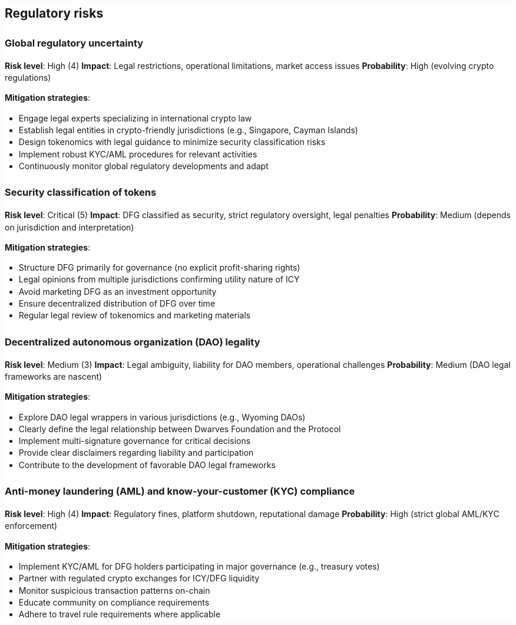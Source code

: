 ## Regulatory risks

### Global regulatory uncertainty

**Risk level**: High (4)
**Impact**: Legal restrictions, operational limitations, market access issues
**Probability**: High (evolving crypto regulations)

**Mitigation strategies**:

- Engage legal experts specializing in international crypto law
- Establish legal entities in crypto-friendly jurisdictions (e.g., Singapore, Cayman Islands)
- Design tokenomics with legal guidance to minimize security classification risks
- Implement robust KYC/AML procedures for relevant activities
- Continuously monitor global regulatory developments and adapt

### Security classification of tokens

**Risk level**: Critical (5)
**Impact**: DFG classified as security, strict regulatory oversight, legal penalties
**Probability**: Medium (depends on jurisdiction and interpretation)

**Mitigation strategies**:

- Structure DFG primarily for governance (no explicit profit-sharing rights)
- Legal opinions from multiple jurisdictions confirming utility nature of ICY
- Avoid marketing DFG as an investment opportunity
- Ensure decentralized distribution of DFG over time
- Regular legal review of tokenomics and marketing materials

### Decentralized autonomous organization (DAO) legality

**Risk level**: Medium (3)
**Impact**: Legal ambiguity, liability for DAO members, operational challenges
**Probability**: Medium (DAO legal frameworks are nascent)

**Mitigation strategies**:

- Explore DAO legal wrappers in various jurisdictions (e.g., Wyoming DAOs)
- Clearly define the legal relationship between Dwarves Foundation and the Protocol
- Implement multi-signature governance for critical decisions
- Provide clear disclaimers regarding liability and participation
- Contribute to the development of favorable DAO legal frameworks

### Anti-money laundering (AML) and know-your-customer (KYC) compliance

**Risk level**: High (4)
**Impact**: Regulatory fines, platform shutdown, reputational damage
**Probability**: High (strict global AML/KYC enforcement)

**Mitigation strategies**:

- Implement KYC/AML for DFG holders participating in major governance (e.g., treasury votes)
- Partner with regulated crypto exchanges for ICY/DFG liquidity
- Monitor suspicious transaction patterns on-chain
- Educate community on compliance requirements
- Adhere to travel rule requirements where applicable
